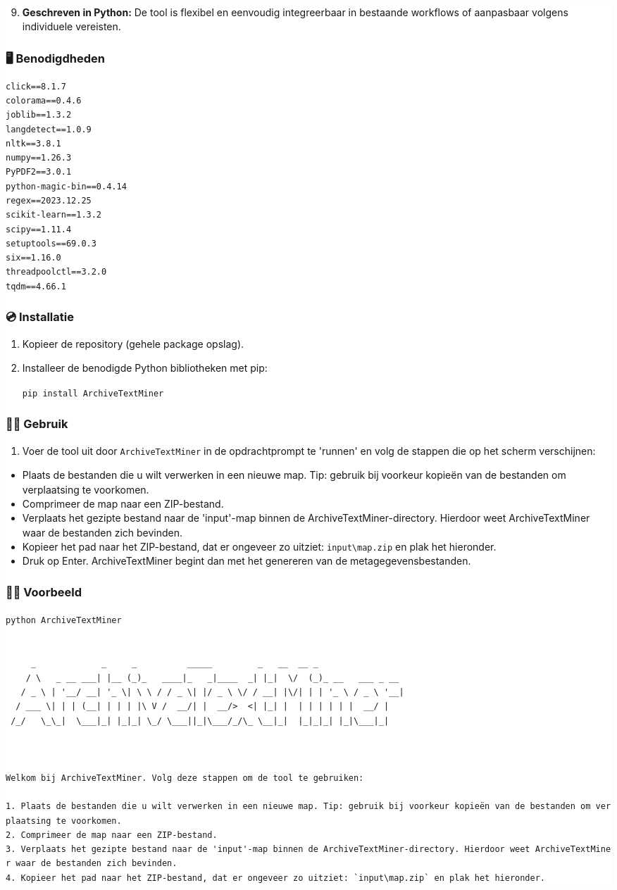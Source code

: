 9. **Geschreven in Python:** De tool is flexibel en eenvoudig integreerbaar in bestaande workflows of aanpasbaar volgens individuele vereisten.

### 🖥️ Benodigdheden
```
click==8.1.7
colorama==0.4.6
joblib==1.3.2
langdetect==1.0.9
nltk==3.8.1
numpy==1.26.3
PyPDF2==3.0.1
python-magic-bin==0.4.14
regex==2023.12.25
scikit-learn==1.3.2
scipy==1.11.4
setuptools==69.0.3
six==1.16.0
threadpoolctl==3.2.0
tqdm==4.66.1
```
### 💿 Installatie
1. Kopieer de repository (gehele package opslag).
2. Installeer de benodigde Python bibliotheken met pip:
   
    ```
    pip install ArchiveTextMiner
    ```

### 👩‍💻 Gebruik
1. Voer de tool uit door `ArchiveTextMiner` in de opdrachtprompt te 'runnen' en volg de stappen die op het scherm verschijnen:

- Plaats de bestanden die u wilt verwerken in een nieuwe map. Tip: gebruik bij voorkeur kopieën van de bestanden om verplaatsing te voorkomen.
- Comprimeer de map naar een ZIP-bestand.
- Verplaats het gezipte bestand naar de 'input'-map binnen de ArchiveTextMiner-directory. Hierdoor weet ArchiveTextMiner waar de bestanden zich bevinden.
- Kopieer het pad naar het ZIP-bestand, dat er ongeveer zo uitziet: `input\map.zip` en plak het hieronder.
- Druk op Enter. ArchiveTextMiner begint dan met het genereren van de metagegevensbestanden.

### 👨‍🏫 Voorbeeld 
```
python ArchiveTextMiner


     _             _     _          _____         _   __  __ _
    / \   _ __ ___| |__ (_)_   ____|_   _|____  _| |_|  \/  (_)_ __   ___ _ __
   / _ \ | '__/ __| '_ \| \ \ / / _ \| |/ _ \ \/ / __| |\/| | | '_ \ / _ \ '__|
  / ___ \| | | (__| | | | |\ V /  __/| |  __/>  <| |_| |  | | | | | |  __/ |
 /_/   \_\_|  \___|_| |_|_| \_/ \___||_|\___/_/\_ \__|_|  |_|_|_| |_|\___|_|



Welkom bij ArchiveTextMiner. Volg deze stappen om de tool te gebruiken:

1. Plaats de bestanden die u wilt verwerken in een nieuwe map. Tip: gebruik bij voorkeur kopieën van de bestanden om verplaatsing te voorkomen.
2. Comprimeer de map naar een ZIP-bestand.
3. Verplaats het gezipte bestand naar de 'input'-map binnen de ArchiveTextMiner-directory. Hierdoor weet ArchiveTextMiner waar de bestanden zich bevinden.
4. Kopieer het pad naar het ZIP-bestand, dat er ongeveer zo uitziet: `input\map.zip` en plak het hieronder.
```